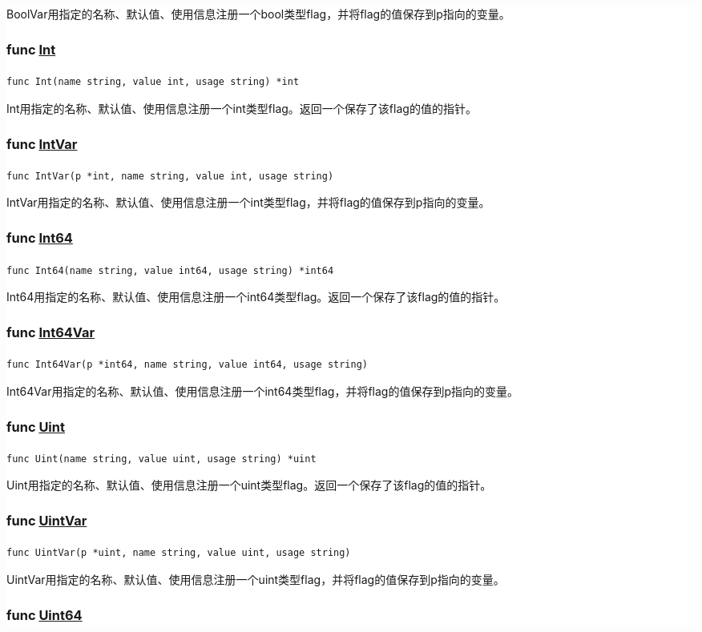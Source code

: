 BoolVar用指定的名称、默认值、使用信息注册一个bool类型flag，并将flag的值保存到p指向的变量。

### func [Int](https://github.com/golang/go/blob/master/src/flag/flag.go?name=release#495)

```
func Int(name string, value int, usage string) *int
```

Int用指定的名称、默认值、使用信息注册一个int类型flag。返回一个保存了该flag的值的指针。

### func [IntVar](https://github.com/golang/go/blob/master/src/flag/flag.go?name=release#481)

```
func IntVar(p *int, name string, value int, usage string)
```

IntVar用指定的名称、默认值、使用信息注册一个int类型flag，并将flag的值保存到p指向的变量。

### func [Int64](https://github.com/golang/go/blob/master/src/flag/flag.go?name=release#521)

```
func Int64(name string, value int64, usage string) *int64
```

Int64用指定的名称、默认值、使用信息注册一个int64类型flag。返回一个保存了该flag的值的指针。

### func [Int64Var](https://github.com/golang/go/blob/master/src/flag/flag.go?name=release#507)

```
func Int64Var(p *int64, name string, value int64, usage string)
```

Int64Var用指定的名称、默认值、使用信息注册一个int64类型flag，并将flag的值保存到p指向的变量。

### func [Uint](https://github.com/golang/go/blob/master/src/flag/flag.go?name=release#547)

```
func Uint(name string, value uint, usage string) *uint
```

Uint用指定的名称、默认值、使用信息注册一个uint类型flag。返回一个保存了该flag的值的指针。

### func [UintVar](https://github.com/golang/go/blob/master/src/flag/flag.go?name=release#533)

```
func UintVar(p *uint, name string, value uint, usage string)
```

UintVar用指定的名称、默认值、使用信息注册一个uint类型flag，并将flag的值保存到p指向的变量。

### func [Uint64](https://github.com/golang/go/blob/master/src/flag/flag.go?name=release#573)
